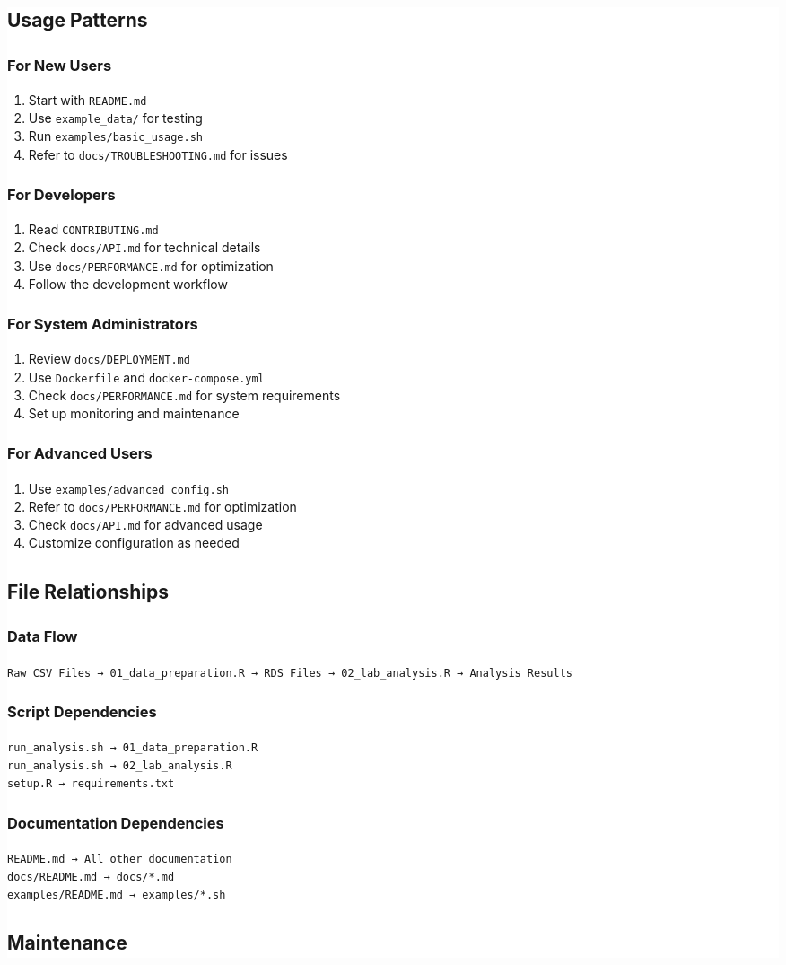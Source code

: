 ## Usage Patterns

### For New Users
1. Start with `README.md`
2. Use `example_data/` for testing
3. Run `examples/basic_usage.sh`
4. Refer to `docs/TROUBLESHOOTING.md` for issues

### For Developers
1. Read `CONTRIBUTING.md`
2. Check `docs/API.md` for technical details
3. Use `docs/PERFORMANCE.md` for optimization
4. Follow the development workflow

### For System Administrators
1. Review `docs/DEPLOYMENT.md`
2. Use `Dockerfile` and `docker-compose.yml`
3. Check `docs/PERFORMANCE.md` for system requirements
4. Set up monitoring and maintenance

### For Advanced Users
1. Use `examples/advanced_config.sh`
2. Refer to `docs/PERFORMANCE.md` for optimization
3. Check `docs/API.md` for advanced usage
4. Customize configuration as needed

## File Relationships

### Data Flow
```
Raw CSV Files → 01_data_preparation.R → RDS Files → 02_lab_analysis.R → Analysis Results
```

### Script Dependencies
```
run_analysis.sh → 01_data_preparation.R
run_analysis.sh → 02_lab_analysis.R
setup.R → requirements.txt
```

### Documentation Dependencies
```
README.md → All other documentation
docs/README.md → docs/*.md
examples/README.md → examples/*.sh
```

## Maintenance
